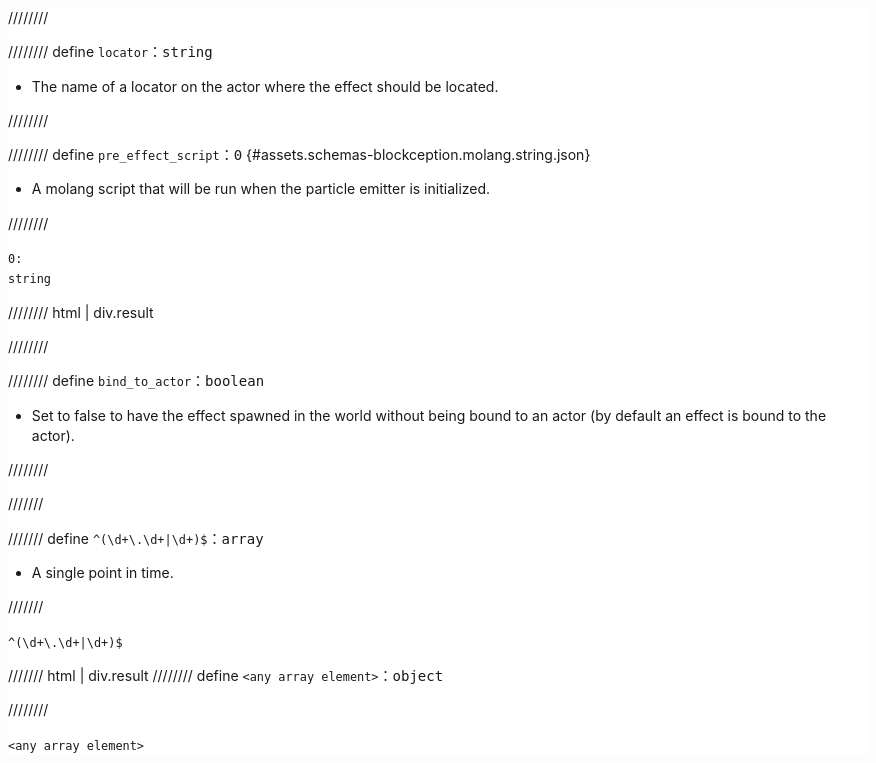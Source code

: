 
////////


//////// define
`locator`：<samp>string</samp>

- The name of a locator on the actor where the effect should be located.


////////


//////// define
`pre_effect_script`：<samp>0</samp> {#assets.schemas-blockception.molang.string.json}

- A molang script that will be run when the particle emitter is initialized.


////////

```mcschema
0:
string

```

//////// html | div.result

////////



//////// define
`bind_to_actor`：<samp>boolean</samp>

- Set to false to have the effect spawned in the world without being bound to an actor (by default an effect is bound to the actor).


////////


///////


/////// define
`^(\d+\.\d+|\d+)$`：<samp>array</samp>

- A single point in time.


///////

<div class="language-text highlight"><span class="filename"><code>^(\d+\.\d+|\d+)$</code></span><pre id="__code_1"><span></span></pre></div>

/////// html | div.result
//////// define
`<any array element>`：<samp>object</samp>


////////

<div class="language-text highlight"><span class="filename"><code>&lt;any array element&gt;</code></span><pre id="__code_1"><span></span></pre></div>
